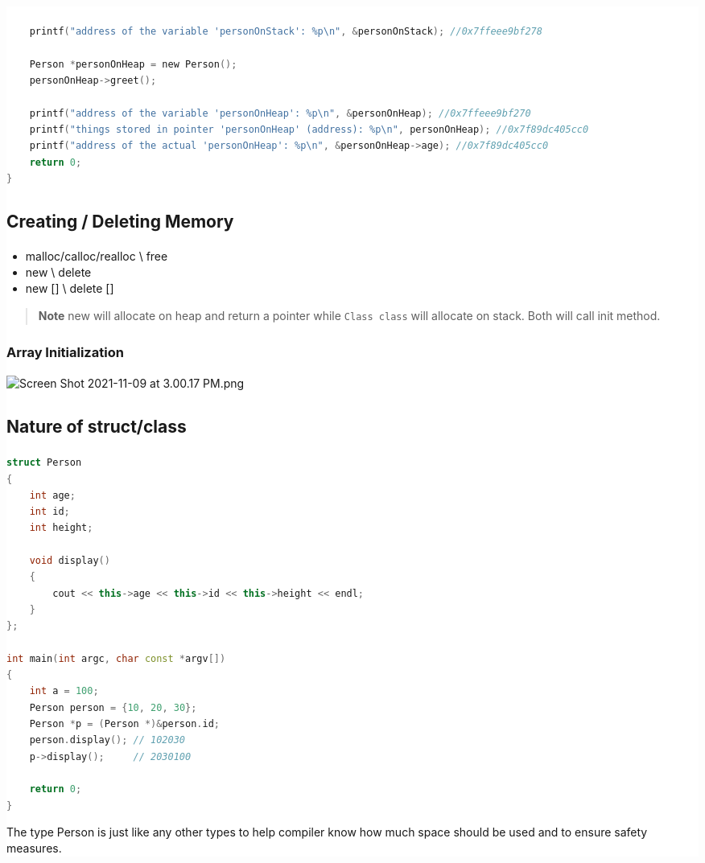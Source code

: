 ``` c

    printf("address of the variable 'personOnStack': %p\n", &personOnStack); //0x7ffeee9bf278

    Person *personOnHeap = new Person();
    personOnHeap->greet();

    printf("address of the variable 'personOnHeap': %p\n", &personOnHeap); //0x7ffeee9bf270
    printf("things stored in pointer 'personOnHeap' (address): %p\n", personOnHeap); //0x7f89dc405cc0
    printf("address of the actual 'personOnHeap': %p\n", &personOnHeap->age); //0x7f89dc405cc0
    return 0;
}
```

## Creating / Deleting Memory 
- malloc/calloc/realloc \ free 
- new \ delete
- new [] \ delete []

> **Note**
> new will allocate on heap and return a pointer while `Class class` will allocate on stack. Both will call init method.

### Array Initialization
![Screen Shot 2021-11-09 at 3.00.17 PM.png](https://boostnote.io/api/teams/wE89btYff/files/96bb9c87595545258dc20b51f074ebf05d4dc8208858347fefeef29ac72fbf70-Screen%20Shot%202021-11-09%20at%203.00.17%20PM.png)


## Nature of struct/class

``` cpp
struct Person
{
    int age;
    int id;
    int height;

    void display()
    {
        cout << this->age << this->id << this->height << endl;
    }
};

int main(int argc, char const *argv[])
{
    int a = 100;
    Person person = {10, 20, 30};
    Person *p = (Person *)&person.id;
    person.display(); // 102030
    p->display();     // 2030100

    return 0;
}
```
The type Person is just like any other types to help compiler know how much space should be used and to ensure safety measures.
